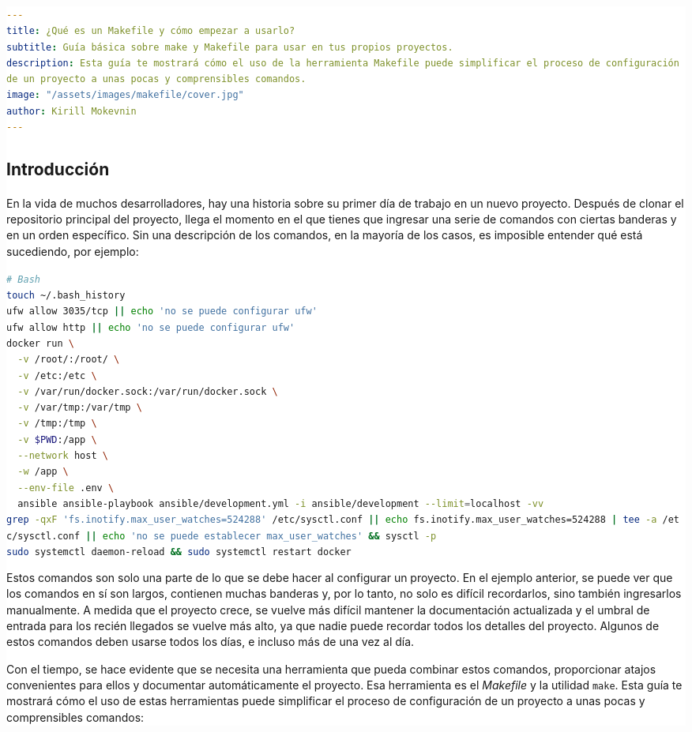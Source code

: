 ```yaml
---
title: ¿Qué es un Makefile y cómo empezar a usarlo?
subtitle: Guía básica sobre make y Makefile para usar en tus propios proyectos.
description: Esta guía te mostrará cómo el uso de la herramienta Makefile puede simplificar el proceso de configuración de un proyecto a unas pocas y comprensibles comandos.
image: "/assets/images/makefile/cover.jpg"
author: Kirill Mokevnin
---
```


## Introducción

En la vida de muchos desarrolladores, hay una historia sobre su primer día de trabajo en un nuevo proyecto. Después de clonar el repositorio principal del proyecto, llega el momento en el que tienes que ingresar una serie de comandos con ciertas banderas y en un orden específico. Sin una descripción de los comandos, en la mayoría de los casos, es imposible entender qué está sucediendo, por ejemplo:

```bash
# Bash
touch ~/.bash_history
ufw allow 3035/tcp || echo 'no se puede configurar ufw'
ufw allow http || echo 'no se puede configurar ufw'
docker run \
  -v /root/:/root/ \
  -v /etc:/etc \
  -v /var/run/docker.sock:/var/run/docker.sock \
  -v /var/tmp:/var/tmp \
  -v /tmp:/tmp \
  -v $PWD:/app \
  --network host \
  -w /app \
  --env-file .env \
  ansible ansible-playbook ansible/development.yml -i ansible/development --limit=localhost -vv
grep -qxF 'fs.inotify.max_user_watches=524288' /etc/sysctl.conf || echo fs.inotify.max_user_watches=524288 | tee -a /etc/sysctl.conf || echo 'no se puede establecer max_user_watches' && sysctl -p
sudo systemctl daemon-reload && sudo systemctl restart docker
```

Estos comandos son solo una parte de lo que se debe hacer al configurar un proyecto. En el ejemplo anterior, se puede ver que los comandos en sí son largos, contienen muchas banderas y, por lo tanto, no solo es difícil recordarlos, sino también ingresarlos manualmente. A medida que el proyecto crece, se vuelve más difícil mantener la documentación actualizada y el umbral de entrada para los recién llegados se vuelve más alto, ya que nadie puede recordar todos los detalles del proyecto. Algunos de estos comandos deben usarse todos los días, e incluso más de una vez al día.

<Banner name="intensive-devops" />

Con el tiempo, se hace evidente que se necesita una herramienta que pueda combinar estos comandos, proporcionar atajos convenientes para ellos y documentar automáticamente el proyecto. Esa herramienta es el *Makefile* y la utilidad `make`. Esta guía te mostrará cómo el uso de estas herramientas puede simplificar el proceso de configuración de un proyecto a unas pocas y comprensibles comandos:
